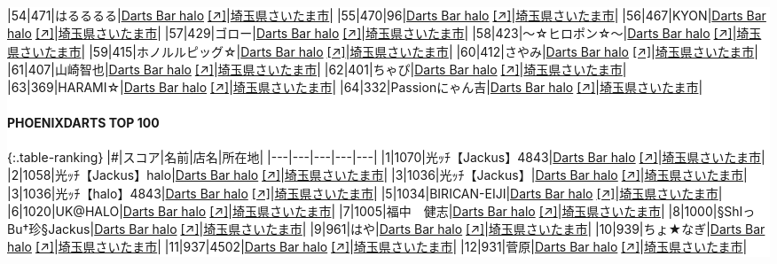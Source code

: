 |54|471|<span class="rank-name-dl">はるるるる</span>|<a href="/darts/rank/shops/09317e700f806ba45f9f3321c1147265.html">Darts Bar halo</a> <a href="https://search.dartslive.com/jp/shop/09317e700f806ba45f9f3321c1147265">[↗]</a>|<a href="/darts/rank/埼玉県/さいたま市">埼玉県さいたま市</a>|
|55|470|<span class="rank-name-dl">96</span>|<a href="/darts/rank/shops/09317e700f806ba45f9f3321c1147265.html">Darts Bar halo</a> <a href="https://search.dartslive.com/jp/shop/09317e700f806ba45f9f3321c1147265">[↗]</a>|<a href="/darts/rank/埼玉県/さいたま市">埼玉県さいたま市</a>|
|56|467|<span class="rank-name-dl">KYON</span>|<a href="/darts/rank/shops/09317e700f806ba45f9f3321c1147265.html">Darts Bar halo</a> <a href="https://search.dartslive.com/jp/shop/09317e700f806ba45f9f3321c1147265">[↗]</a>|<a href="/darts/rank/埼玉県/さいたま市">埼玉県さいたま市</a>|
|57|429|<span class="rank-name-dl">ゴロー</span>|<a href="/darts/rank/shops/09317e700f806ba45f9f3321c1147265.html">Darts Bar halo</a> <a href="https://search.dartslive.com/jp/shop/09317e700f806ba45f9f3321c1147265">[↗]</a>|<a href="/darts/rank/埼玉県/さいたま市">埼玉県さいたま市</a>|
|58|423|<span class="rank-name-dl">〜☆ヒロポン☆〜</span>|<a href="/darts/rank/shops/09317e700f806ba45f9f3321c1147265.html">Darts Bar halo</a> <a href="https://search.dartslive.com/jp/shop/09317e700f806ba45f9f3321c1147265">[↗]</a>|<a href="/darts/rank/埼玉県/さいたま市">埼玉県さいたま市</a>|
|59|415|<span class="rank-name-dl">ホノルルピッグ☆</span>|<a href="/darts/rank/shops/09317e700f806ba45f9f3321c1147265.html">Darts Bar halo</a> <a href="https://search.dartslive.com/jp/shop/09317e700f806ba45f9f3321c1147265">[↗]</a>|<a href="/darts/rank/埼玉県/さいたま市">埼玉県さいたま市</a>|
|60|412|<span class="rank-name-dl">さやみ</span>|<a href="/darts/rank/shops/09317e700f806ba45f9f3321c1147265.html">Darts Bar halo</a> <a href="https://search.dartslive.com/jp/shop/09317e700f806ba45f9f3321c1147265">[↗]</a>|<a href="/darts/rank/埼玉県/さいたま市">埼玉県さいたま市</a>|
|61|407|<span class="rank-name-dl">山崎智也</span>|<a href="/darts/rank/shops/09317e700f806ba45f9f3321c1147265.html">Darts Bar halo</a> <a href="https://search.dartslive.com/jp/shop/09317e700f806ba45f9f3321c1147265">[↗]</a>|<a href="/darts/rank/埼玉県/さいたま市">埼玉県さいたま市</a>|
|62|401|<span class="rank-name-dl">ちゃぴ</span>|<a href="/darts/rank/shops/09317e700f806ba45f9f3321c1147265.html">Darts Bar halo</a> <a href="https://search.dartslive.com/jp/shop/09317e700f806ba45f9f3321c1147265">[↗]</a>|<a href="/darts/rank/埼玉県/さいたま市">埼玉県さいたま市</a>|
|63|369|<span class="rank-name-dl">HARAMI☆</span>|<a href="/darts/rank/shops/09317e700f806ba45f9f3321c1147265.html">Darts Bar halo</a> <a href="https://search.dartslive.com/jp/shop/09317e700f806ba45f9f3321c1147265">[↗]</a>|<a href="/darts/rank/埼玉県/さいたま市">埼玉県さいたま市</a>|
|64|332|<span class="rank-name-dl">Passionにゃん吉</span>|<a href="/darts/rank/shops/09317e700f806ba45f9f3321c1147265.html">Darts Bar halo</a> <a href="https://search.dartslive.com/jp/shop/09317e700f806ba45f9f3321c1147265">[↗]</a>|<a href="/darts/rank/埼玉県/さいたま市">埼玉県さいたま市</a>|


#### PHOENIXDARTS TOP 100



{:.table-ranking}
|#|スコア|名前|店名|所在地|
|---|---|---|---|---|
|1|1070|<span class="rank-name-pd">光ｯﾁ【Jackus】4843</span>|<a href="/darts/rank/shops/90727.html">Darts Bar halo</a> <a href="https://vs.phoenixdarts.com/jp/shop/shopDetailInfo/s_90727?s_seq=90727">[↗]</a>|<a href="/darts/rank/埼玉県/さいたま市">埼玉県さいたま市</a>|
|2|1058|<span class="rank-name-pd">光ｯﾁ【Jackus】halo</span>|<a href="/darts/rank/shops/90727.html">Darts Bar halo</a> <a href="https://vs.phoenixdarts.com/jp/shop/shopDetailInfo/s_90727?s_seq=90727">[↗]</a>|<a href="/darts/rank/埼玉県/さいたま市">埼玉県さいたま市</a>|
|3|1036|<span class="rank-name-pd">光ｯﾁ【Jackus】</span>|<a href="/darts/rank/shops/90727.html">Darts Bar halo</a> <a href="https://vs.phoenixdarts.com/jp/shop/shopDetailInfo/s_90727?s_seq=90727">[↗]</a>|<a href="/darts/rank/埼玉県/さいたま市">埼玉県さいたま市</a>|
|3|1036|<span class="rank-name-pd">光ｯﾁ【halo】4843</span>|<a href="/darts/rank/shops/90727.html">Darts Bar halo</a> <a href="https://vs.phoenixdarts.com/jp/shop/shopDetailInfo/s_90727?s_seq=90727">[↗]</a>|<a href="/darts/rank/埼玉県/さいたま市">埼玉県さいたま市</a>|
|5|1034|<span class="rank-name-pd">BIRICAN-EIJI</span>|<a href="/darts/rank/shops/90727.html">Darts Bar halo</a> <a href="https://vs.phoenixdarts.com/jp/shop/shopDetailInfo/s_90727?s_seq=90727">[↗]</a>|<a href="/darts/rank/埼玉県/さいたま市">埼玉県さいたま市</a>|
|6|1020|<span class="rank-name-pd">UK@HALO</span>|<a href="/darts/rank/shops/90727.html">Darts Bar halo</a> <a href="https://vs.phoenixdarts.com/jp/shop/shopDetailInfo/s_90727?s_seq=90727">[↗]</a>|<a href="/darts/rank/埼玉県/さいたま市">埼玉県さいたま市</a>|
|7|1005|<span class="rank-name-pd">福中　健志</span>|<a href="/darts/rank/shops/90727.html">Darts Bar halo</a> <a href="https://vs.phoenixdarts.com/jp/shop/shopDetailInfo/s_90727?s_seq=90727">[↗]</a>|<a href="/darts/rank/埼玉県/さいたま市">埼玉県さいたま市</a>|
|8|1000|<span class="rank-name-pd">§ShIっBu†珍§Jackus</span>|<a href="/darts/rank/shops/90727.html">Darts Bar halo</a> <a href="https://vs.phoenixdarts.com/jp/shop/shopDetailInfo/s_90727?s_seq=90727">[↗]</a>|<a href="/darts/rank/埼玉県/さいたま市">埼玉県さいたま市</a>|
|9|961|<span class="rank-name-pd">はや</span>|<a href="/darts/rank/shops/90727.html">Darts Bar halo</a> <a href="https://vs.phoenixdarts.com/jp/shop/shopDetailInfo/s_90727?s_seq=90727">[↗]</a>|<a href="/darts/rank/埼玉県/さいたま市">埼玉県さいたま市</a>|
|10|939|<span class="rank-name-pd">ちょ★なぎ</span>|<a href="/darts/rank/shops/90727.html">Darts Bar halo</a> <a href="https://vs.phoenixdarts.com/jp/shop/shopDetailInfo/s_90727?s_seq=90727">[↗]</a>|<a href="/darts/rank/埼玉県/さいたま市">埼玉県さいたま市</a>|
|11|937|<span class="rank-name-pd">4502</span>|<a href="/darts/rank/shops/90727.html">Darts Bar halo</a> <a href="https://vs.phoenixdarts.com/jp/shop/shopDetailInfo/s_90727?s_seq=90727">[↗]</a>|<a href="/darts/rank/埼玉県/さいたま市">埼玉県さいたま市</a>|
|12|931|<span class="rank-name-pd">菅原</span>|<a href="/darts/rank/shops/90727.html">Darts Bar halo</a> <a href="https://vs.phoenixdarts.com/jp/shop/shopDetailInfo/s_90727?s_seq=90727">[↗]</a>|<a href="/darts/rank/埼玉県/さいたま市">埼玉県さいたま市</a>|
